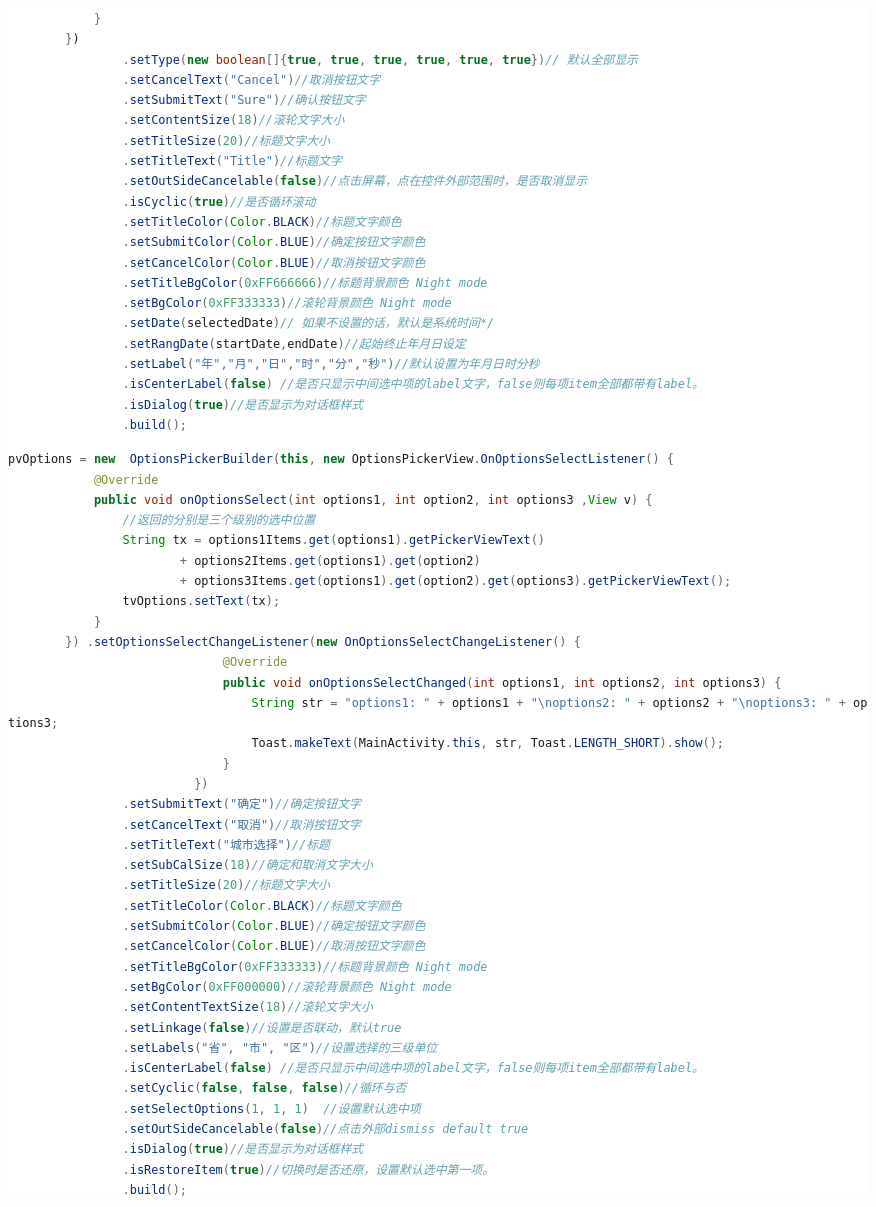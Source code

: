 ```java
            }
        })
                .setType(new boolean[]{true, true, true, true, true, true})// 默认全部显示
                .setCancelText("Cancel")//取消按钮文字
                .setSubmitText("Sure")//确认按钮文字
                .setContentSize(18)//滚轮文字大小
                .setTitleSize(20)//标题文字大小
                .setTitleText("Title")//标题文字
                .setOutSideCancelable(false)//点击屏幕，点在控件外部范围时，是否取消显示
                .isCyclic(true)//是否循环滚动
                .setTitleColor(Color.BLACK)//标题文字颜色
                .setSubmitColor(Color.BLUE)//确定按钮文字颜色
                .setCancelColor(Color.BLUE)//取消按钮文字颜色
                .setTitleBgColor(0xFF666666)//标题背景颜色 Night mode
                .setBgColor(0xFF333333)//滚轮背景颜色 Night mode
                .setDate(selectedDate)// 如果不设置的话，默认是系统时间*/
                .setRangDate(startDate,endDate)//起始终止年月日设定
                .setLabel("年","月","日","时","分","秒")//默认设置为年月日时分秒
                .isCenterLabel(false) //是否只显示中间选中项的label文字，false则每项item全部都带有label。
                .isDialog(true)//是否显示为对话框样式
                .build();
```

```java
pvOptions = new  OptionsPickerBuilder(this, new OptionsPickerView.OnOptionsSelectListener() {
            @Override
            public void onOptionsSelect(int options1, int option2, int options3 ,View v) {
                //返回的分别是三个级别的选中位置
                String tx = options1Items.get(options1).getPickerViewText()
                        + options2Items.get(options1).get(option2)
                        + options3Items.get(options1).get(option2).get(options3).getPickerViewText();
                tvOptions.setText(tx);
            }
        }) .setOptionsSelectChangeListener(new OnOptionsSelectChangeListener() {
                              @Override
                              public void onOptionsSelectChanged(int options1, int options2, int options3) {
                                  String str = "options1: " + options1 + "\noptions2: " + options2 + "\noptions3: " + options3;
                                  Toast.makeText(MainActivity.this, str, Toast.LENGTH_SHORT).show();
                              }
                          })
                .setSubmitText("确定")//确定按钮文字
                .setCancelText("取消")//取消按钮文字
                .setTitleText("城市选择")//标题
                .setSubCalSize(18)//确定和取消文字大小
                .setTitleSize(20)//标题文字大小
                .setTitleColor(Color.BLACK)//标题文字颜色
                .setSubmitColor(Color.BLUE)//确定按钮文字颜色
                .setCancelColor(Color.BLUE)//取消按钮文字颜色
                .setTitleBgColor(0xFF333333)//标题背景颜色 Night mode
                .setBgColor(0xFF000000)//滚轮背景颜色 Night mode
                .setContentTextSize(18)//滚轮文字大小
                .setLinkage(false)//设置是否联动，默认true
                .setLabels("省", "市", "区")//设置选择的三级单位
                .isCenterLabel(false) //是否只显示中间选中项的label文字，false则每项item全部都带有label。
                .setCyclic(false, false, false)//循环与否
                .setSelectOptions(1, 1, 1)  //设置默认选中项
                .setOutSideCancelable(false)//点击外部dismiss default true
                .isDialog(true)//是否显示为对话框样式
                .isRestoreItem(true)//切换时是否还原，设置默认选中第一项。
                .build();
```